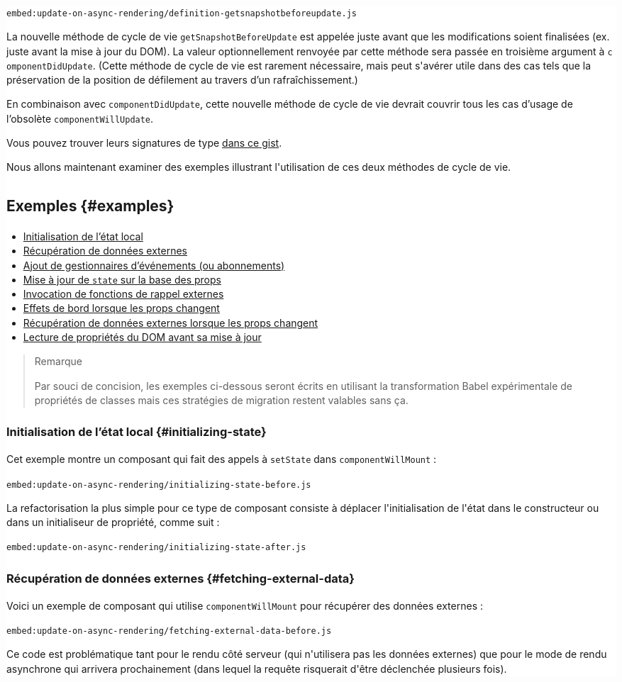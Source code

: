 `embed:update-on-async-rendering/definition-getsnapshotbeforeupdate.js`

La nouvelle méthode de cycle de vie `getSnapshotBeforeUpdate` est appelée juste avant que les modifications soient finalisées (ex. juste avant la mise à jour du DOM).  La valeur optionnellement renvoyée par cette méthode sera passée en troisième argument à `componentDidUpdate`. (Cette méthode de cycle de vie est rarement nécessaire, mais peut s'avérer utile dans des cas tels que la préservation de la position de défilement au travers d’un rafraîchissement.)

En combinaison avec `componentDidUpdate`, cette nouvelle méthode de cycle de vie devrait couvrir tous les cas d’usage de l’obsolète `componentWillUpdate`.

Vous pouvez trouver leurs signatures de type [dans ce gist](https://gist.github.com/gaearon/88634d27abbc4feeb40a698f760f3264).

Nous allons maintenant examiner des exemples illustrant l'utilisation de ces deux méthodes de cycle de vie.

## Exemples {#examples}

- [Initialisation de l’état local](#initializing-state)
- [Récupération de données externes](#fetching-external-data)
- [Ajout de gestionnaires d’événements (ou abonnements)](#adding-event-listeners-or-subscriptions)
- [Mise à jour de `state` sur la base des props](#updating-state-based-on-props)
- [Invocation de fonctions de rappel externes](#invoking-external-callbacks)
- [Effets de bord lorsque les props changent](#side-effects-on-props-change)
- [Récupération de données externes lorsque les props changent](#fetching-external-data-when-props-change)
- [Lecture de propriétés du DOM avant sa mise à jour](#reading-dom-properties-before-an-update)

> Remarque
>
> Par souci de concision, les exemples ci-dessous seront écrits en utilisant la transformation Babel expérimentale de propriétés de classes mais ces stratégies de migration restent valables sans ça.

### Initialisation de l’état local {#initializing-state}

Cet exemple montre un composant qui fait des appels à `setState` dans `componentWillMount` :

`embed:update-on-async-rendering/initializing-state-before.js`

La refactorisation la plus simple pour ce type de composant consiste à déplacer l'initialisation de l'état dans le constructeur ou dans un initialiseur de propriété, comme suit :

`embed:update-on-async-rendering/initializing-state-after.js`

### Récupération de données externes {#fetching-external-data}

Voici un exemple de composant qui utilise `componentWillMount` pour récupérer des données externes :

`embed:update-on-async-rendering/fetching-external-data-before.js`

Ce code est problématique tant pour le rendu côté serveur (qui n'utilisera pas les données externes) que pour le mode de rendu asynchrone qui arrivera prochainement (dans lequel la requête risquerait d'être déclenchée plusieurs fois).
